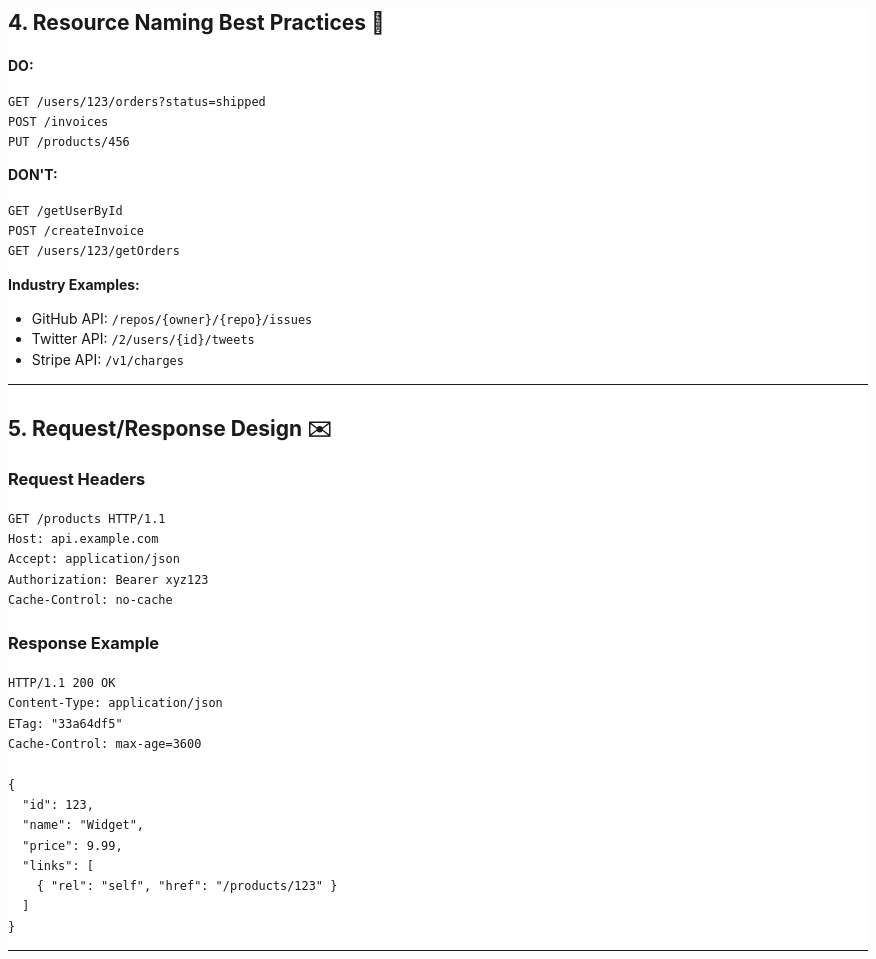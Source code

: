 
## **4. Resource Naming Best Practices** 📛

**DO:**
```
GET /users/123/orders?status=shipped
POST /invoices
PUT /products/456
```

**DON'T:**
```
GET /getUserById
POST /createInvoice
GET /users/123/getOrders
```

**Industry Examples:**
- GitHub API: `/repos/{owner}/{repo}/issues`
- Twitter API: `/2/users/{id}/tweets`
- Stripe API: `/v1/charges`

---

## **5. Request/Response Design** ✉️

### **Request Headers**
```http
GET /products HTTP/1.1
Host: api.example.com
Accept: application/json
Authorization: Bearer xyz123
Cache-Control: no-cache
```

### **Response Example**
```http
HTTP/1.1 200 OK
Content-Type: application/json
ETag: "33a64df5"
Cache-Control: max-age=3600

{
  "id": 123,
  "name": "Widget",
  "price": 9.99,
  "links": [
    { "rel": "self", "href": "/products/123" }
  ]
}
```

---
